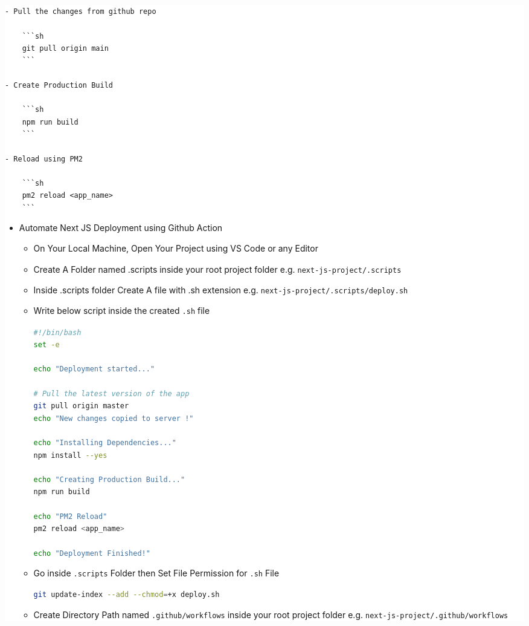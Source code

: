     - Pull the changes from github repo

        ```sh
        git pull origin main
        ```

    - Create Production Build

        ```sh
        npm run build
        ```

    - Reload using PM2

        ```sh
        pm2 reload <app_name>
        ```

- Automate Next JS Deployment using Github Action

    - On Your Local Machine, Open Your Project using VS Code or any Editor

    - Create A Folder named .scripts inside your root project folder e.g. `next-js-project/.scripts`

    - Inside .scripts folder Create A file with .sh extension e.g. `next-js-project/.scripts/deploy.sh`

    - Write below script inside the created `.sh` file

        ```sh
        #!/bin/bash
        set -e

        echo "Deployment started..."

        # Pull the latest version of the app
        git pull origin master
        echo "New changes copied to server !"

        echo "Installing Dependencies..."
        npm install --yes

        echo "Creating Production Build..."
        npm run build

        echo "PM2 Reload"
        pm2 reload <app_name>

        echo "Deployment Finished!"
        ```

    - Go inside `.scripts` Folder then Set File Permission for `.sh` File

        ```sh
        git update-index --add --chmod=+x deploy.sh
        ```

    - Create Directory Path named `.github/workflows` inside your root project folder e.g. `next-js-project/.github/workflows`
    